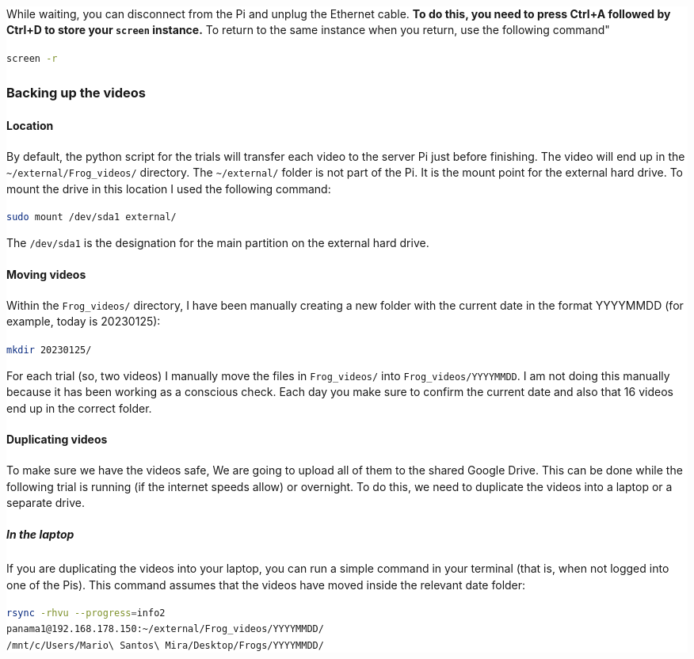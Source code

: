 While waiting, you can disconnect from the Pi and unplug the Ethernet cable. **To do this, you need to press Ctrl+A followed by Ctrl+D to store your `screen` instance.** To return to the same instance when you return, use the following command"

```bash
screen -r
```

### Backing up the videos

#### Location

By default, the python script for the trials will transfer each video to the server Pi just before finishing.
The video will end up in the ```~/external/Frog_videos/``` directory.
The ```~/external/``` folder is not part of the Pi.
It is the mount point for the external hard drive.
To mount the drive in this location I used the following command:

```bash
sudo mount /dev/sda1 external/
```

The ```/dev/sda1``` is the designation for the main partition on the external hard drive.

#### Moving videos

Within the ```Frog_videos/``` directory, I have been manually creating a new folder with the current date in the format YYYYMMDD (for example, today is 20230125):

```bash
mkdir 20230125/
```

For each trial (so, two videos) I manually move the files in ```Frog_videos/``` into ```Frog_videos/YYYYMMDD```.
I am not doing this manually because it has been working as a conscious check.
Each day you make sure to confirm the current date and also that 16 videos end up in the correct folder.

#### Duplicating videos

To make sure we have the videos safe, We are going to upload all of them to the shared Google Drive.
This can be done while the following trial is running (if the internet speeds allow) or overnight.
To do this, we need to duplicate the videos into a laptop or a separate drive.

##### In the laptop

If you are duplicating the videos into your laptop, you can run a simple command in your terminal (that is, when not logged into one of the Pis).
This command assumes that the videos have moved inside the relevant date folder:

```bash
rsync -rhvu --progress=info2
panama1@192.168.178.150:~/external/Frog_videos/YYYYMMDD/
/mnt/c/Users/Mario\ Santos\ Mira/Desktop/Frogs/YYYYMMDD/
```
